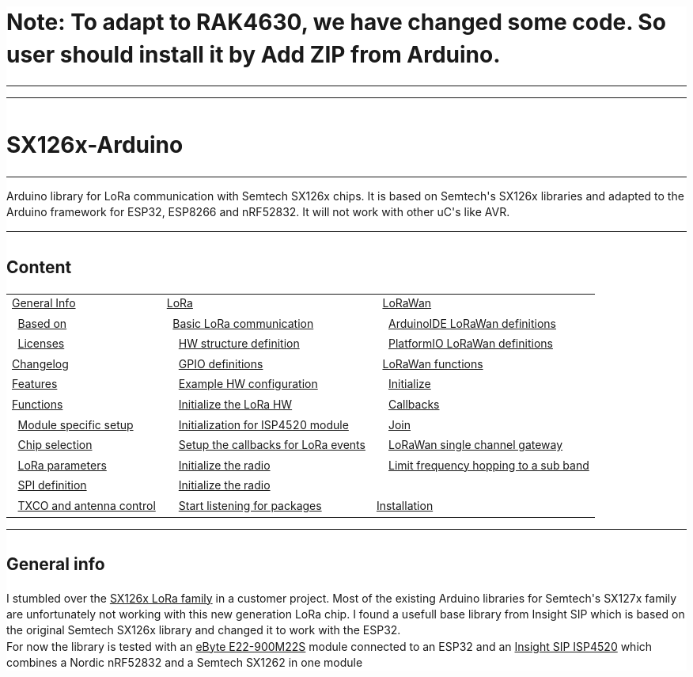 # Note: To adapt to RAK4630, we have changed some code. So user should install it by Add ZIP from Arduino.
----
----

# SX126x-Arduino
----
Arduino library for LoRa communication with Semtech SX126x chips. It is based on Semtech's SX126x libraries and adapted to the Arduino framework for ESP32, ESP8266 and nRF52832. It will not work with other uC's like AVR.    

----
## Content

|      |      |      |
| :---- | :---- | :---- |
| [General Info](#general-info) | [LoRa](#usage) | &nbsp;&nbsp;[LoRaWan](#lorawan) |
| &nbsp;&nbsp;[Based on](#based-on) | &nbsp;&nbsp;[Basic LoRa communication](#basic-lora-communication) | &nbsp;&nbsp;&nbsp;&nbsp;[ArduinoIDE LoRaWan definitions](#arduinoide-lorawan-definitions) |
| &nbsp;&nbsp;[Licenses](#licenses) | &nbsp;&nbsp;&nbsp;&nbsp;[HW structure definition](#hw-structure-definition) | &nbsp;&nbsp;&nbsp;&nbsp;[PlatformIO LoRaWan definitions](#platformio-lorawan-definitions) |
| [Changelog](#changelog) | &nbsp;&nbsp;&nbsp;&nbsp;[GPIO definitions](#gpio-definitions) | &nbsp;&nbsp;[LoRaWan functions](#lorawan-functions) |
| [Features](#features) | &nbsp;&nbsp;&nbsp;&nbsp;[Example HW configuration](#example-hw-configuration) | &nbsp;&nbsp;&nbsp;&nbsp;[Initialize](#initialize) |
| [Functions](#functions) | &nbsp;&nbsp;&nbsp;&nbsp;[Initialize the LoRa HW](#initialize-the-lora-hw) | &nbsp;&nbsp;&nbsp;&nbsp;[Callbacks](#callbacks) |
| &nbsp;&nbsp;[Module specific setup](#module-specific-setup) | &nbsp;&nbsp;&nbsp;&nbsp;[Initialization for ISP4520 module](#simplified-lora-hw-initialization-for-isp4520-module) | &nbsp;&nbsp;&nbsp;&nbsp;[Join](#join) |
| &nbsp;&nbsp;[Chip selection](#chip-selection) | &nbsp;&nbsp;&nbsp;&nbsp;[Setup the callbacks for LoRa events](#setup-the-callbacks-for-lora-events) | &nbsp;&nbsp;&nbsp;&nbsp;[LoRaWan single channel gateway](#lolawan-single-channel-gateway) |
| &nbsp;&nbsp;[LoRa parameters](#lora-parameters) | &nbsp;&nbsp;&nbsp;&nbsp;[Initialize the radio](#initialize-the-radio) |  &nbsp;&nbsp;&nbsp;&nbsp;[Limit frequency hopping to a sub band](#limit-frequency-hopping-to-a-sub-band) |
| &nbsp;&nbsp;[SPI definition](#mcu-to-sx126x-spi-definition) | &nbsp;&nbsp;&nbsp;&nbsp;[Initialize the radio](#initialize-the-radio) |
| &nbsp;&nbsp;[TXCO and antenna control](#explanation-for-txco-and-antenna-control) | &nbsp;&nbsp;&nbsp;&nbsp;[Start listening for packages](#start-listening-for-packages) | [Installation](#installation) |

----
## General info
I stumbled over the [SX126x LoRa family](https://www.semtech.com/products/wireless-rf/lora-transceivers) in a customer project. Most of the existing Arduino libraries for Semtech's SX127x family are unfortunately not working with this new generation LoRa chip. I found a usefull base library from Insight SIP which is based on the original Semtech SX126x library and changed it to work with the ESP32.   
For now the library is tested with an [eByte E22-900M22S](http://www.ebyte.com/en/product-view-news.aspx?id=437) module connected to an ESP32 and an [Insight SIP ISP4520](https://www.insightsip.com/products/combo-smart-modules/isp4520) which combines a Nordic nRF52832 and a Semtech SX1262 in one module    
